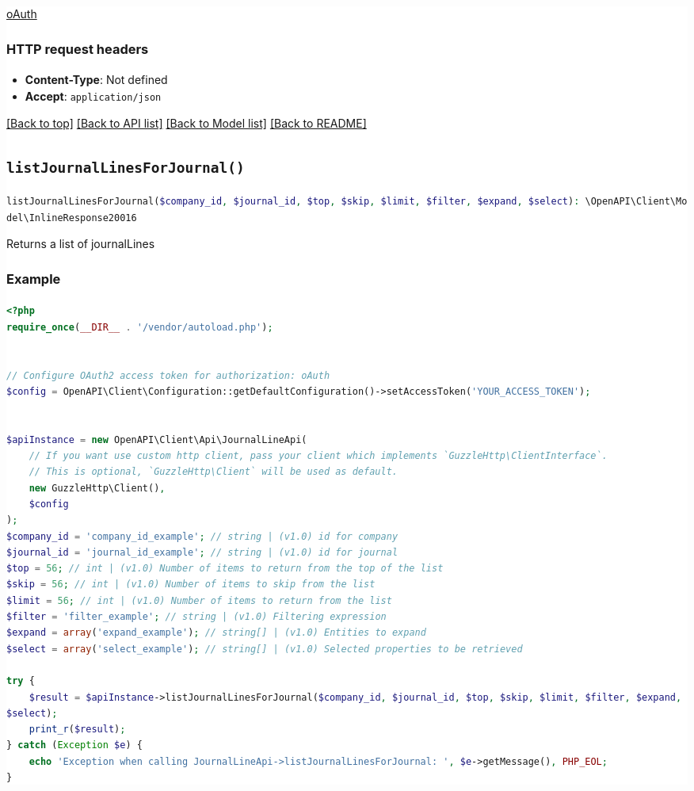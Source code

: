 [oAuth](../../README.md#oAuth)

### HTTP request headers

- **Content-Type**: Not defined
- **Accept**: `application/json`

[[Back to top]](#) [[Back to API list]](../../README.md#endpoints)
[[Back to Model list]](../../README.md#models)
[[Back to README]](../../README.md)

## `listJournalLinesForJournal()`

```php
listJournalLinesForJournal($company_id, $journal_id, $top, $skip, $limit, $filter, $expand, $select): \OpenAPI\Client\Model\InlineResponse20016
```

Returns a list of journalLines

### Example

```php
<?php
require_once(__DIR__ . '/vendor/autoload.php');


// Configure OAuth2 access token for authorization: oAuth
$config = OpenAPI\Client\Configuration::getDefaultConfiguration()->setAccessToken('YOUR_ACCESS_TOKEN');


$apiInstance = new OpenAPI\Client\Api\JournalLineApi(
    // If you want use custom http client, pass your client which implements `GuzzleHttp\ClientInterface`.
    // This is optional, `GuzzleHttp\Client` will be used as default.
    new GuzzleHttp\Client(),
    $config
);
$company_id = 'company_id_example'; // string | (v1.0) id for company
$journal_id = 'journal_id_example'; // string | (v1.0) id for journal
$top = 56; // int | (v1.0) Number of items to return from the top of the list
$skip = 56; // int | (v1.0) Number of items to skip from the list
$limit = 56; // int | (v1.0) Number of items to return from the list
$filter = 'filter_example'; // string | (v1.0) Filtering expression
$expand = array('expand_example'); // string[] | (v1.0) Entities to expand
$select = array('select_example'); // string[] | (v1.0) Selected properties to be retrieved

try {
    $result = $apiInstance->listJournalLinesForJournal($company_id, $journal_id, $top, $skip, $limit, $filter, $expand, $select);
    print_r($result);
} catch (Exception $e) {
    echo 'Exception when calling JournalLineApi->listJournalLinesForJournal: ', $e->getMessage(), PHP_EOL;
}
```
